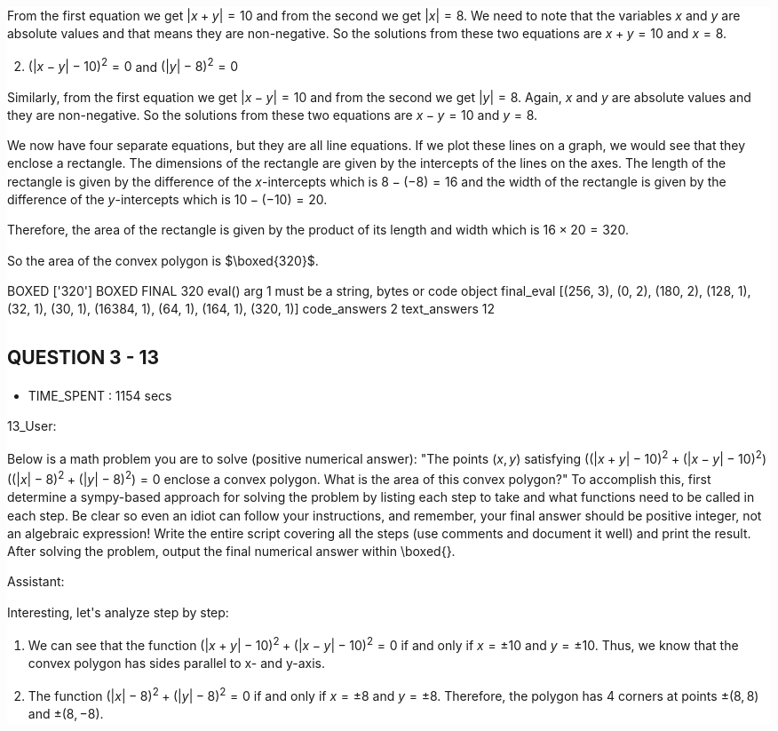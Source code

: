 From the first equation we get $\vert x + y \vert = 10$ and from the second we get $\vert x \vert = 8$. We need to note that the variables $x$ and $y$ are absolute values and that means they are non-negative. So the solutions from these two equations are $x + y = 10$ and $x = 8$. 

2) $(\vert x - y \vert - 10)^2 = 0$ and $(\vert y \vert - 8)^2 = 0$

Similarly, from the first equation we get $\vert x - y \vert = 10$ and from the second we get $\vert y \vert = 8$. Again, $x$ and $y$ are absolute values and they are non-negative. So the solutions from these two equations are $x - y = 10$ and $y = 8$.

We now have four separate equations, but they are all line equations. If we plot these lines on a graph, we would see that they enclose a rectangle. The dimensions of the rectangle are given by the intercepts of the lines on the axes. The length of the rectangle is given by the difference of the $x$-intercepts which is $8 - (-8) = 16$ and the width of the rectangle is given by the difference of the $y$-intercepts which is $10 - (-10) = 20$.

Therefore, the area of the rectangle is given by the product of its length and width which is $16 \times 20 = 320$. 

So the area of the convex polygon is $\boxed{320}$.

BOXED ['320']
BOXED FINAL 320
eval() arg 1 must be a string, bytes or code object final_eval
[(256, 3), (0, 2), (180, 2), (128, 1), (32, 1), (30, 1), (16384, 1), (64, 1), (164, 1), (320, 1)]
code_answers 2 text_answers 12



## QUESTION 3 - 13 
- TIME_SPENT : 1154 secs

13_User:

Below is a math problem you are to solve (positive numerical answer):
"The points $\left(x, y\right)$ satisfying $((\vert x + y \vert - 10)^2 + ( \vert x - y \vert - 10)^2)((\vert x \vert - 8)^2 + ( \vert y \vert - 8)^2) = 0$ enclose a convex polygon. What is the area of this convex polygon?"
To accomplish this, first determine a sympy-based approach for solving the problem by listing each step to take and what functions need to be called in each step. Be clear so even an idiot can follow your instructions, and remember, your final answer should be positive integer, not an algebraic expression!
Write the entire script covering all the steps (use comments and document it well) and print the result. After solving the problem, output the final numerical answer within \boxed{}.

Assistant: 

Interesting, let's analyze step by step:



1. We can see that the function $(\vert x + y \vert - 10)^2 + ( \vert x - y \vert - 10)^2 = 0$ if and only if $x = \pm10$ and $y = \pm10$. Thus, we know that the convex polygon has sides parallel to x- and y-axis.

2. The function $(\vert x \vert - 8)^2 + ( \vert y \vert - 8)^2 = 0$ if and only if $x = \pm8$ and $y = \pm8$. Therefore, the polygon has 4 corners at points $\pm(8,8)$ and $\pm(8,-8)$.
